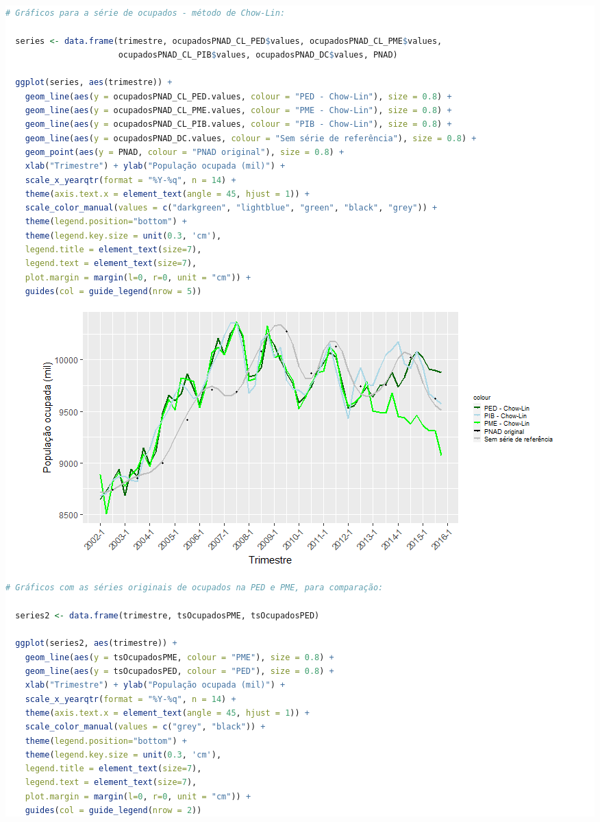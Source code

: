 ``` r
# Gráficos para a série de ocupados - método de Chow-Lin:

  series <- data.frame(trimestre, ocupadosPNAD_CL_PED$values, ocupadosPNAD_CL_PME$values,
                       ocupadosPNAD_CL_PIB$values, ocupadosPNAD_DC$values, PNAD)
  
  ggplot(series, aes(trimestre)) +  
    geom_line(aes(y = ocupadosPNAD_CL_PED.values, colour = "PED - Chow-Lin"), size = 0.8) +
    geom_line(aes(y = ocupadosPNAD_CL_PME.values, colour = "PME - Chow-Lin"), size = 0.8) +
    geom_line(aes(y = ocupadosPNAD_CL_PIB.values, colour = "PIB - Chow-Lin"), size = 0.8) +
    geom_line(aes(y = ocupadosPNAD_DC.values, colour = "Sem série de referência"), size = 0.8) +
    geom_point(aes(y = PNAD, colour = "PNAD original"), size = 0.8) +
    xlab("Trimestre") + ylab("População ocupada (mil)") +
    scale_x_yearqtr(format = "%Y-%q", n = 14) +
    theme(axis.text.x = element_text(angle = 45, hjust = 1)) +
    scale_color_manual(values = c("darkgreen", "lightblue", "green", "black", "grey")) +
    theme(legend.position="bottom") +
    theme(legend.key.size = unit(0.3, 'cm'),
    legend.title = element_text(size=7),
    legend.text = element_text(size=7),
    plot.margin = margin(l=0, r=0, unit = "cm")) +
    guides(col = guide_legend(nrow = 5))
```

<img src="Retropolação-PNAD-Contínua-via-regressão_files/figure-gfm/graficos_PNAD_desagregada-2.png" style="display: block; margin: auto;" />

``` r
# Gráficos com as séries originais de ocupados na PED e PME, para comparação:
  
  series2 <- data.frame(trimestre, tsOcupadosPME, tsOcupadosPED)
  
  ggplot(series2, aes(trimestre)) +  
    geom_line(aes(y = tsOcupadosPME, colour = "PME"), size = 0.8) +
    geom_line(aes(y = tsOcupadosPED, colour = "PED"), size = 0.8) +
    xlab("Trimestre") + ylab("População ocupada (mil)") +
    scale_x_yearqtr(format = "%Y-%q", n = 14) +
    theme(axis.text.x = element_text(angle = 45, hjust = 1)) +
    scale_color_manual(values = c("grey", "black")) +
    theme(legend.position="bottom") +
    theme(legend.key.size = unit(0.3, 'cm'),
    legend.title = element_text(size=7),
    legend.text = element_text(size=7),
    plot.margin = margin(l=0, r=0, unit = "cm")) +
    guides(col = guide_legend(nrow = 2))
```
